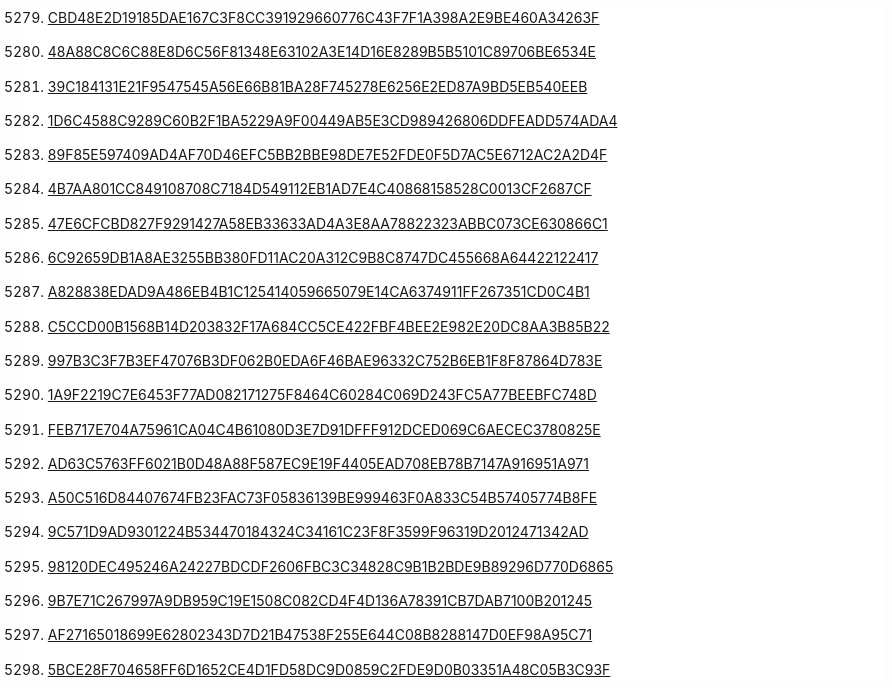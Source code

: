 5279. [CBD48E2D19185DAE167C3F8CC391929660776C43F7F1A398A2E9BE460A34263F](https://testnet-explorer.binance.org/tx/CBD48E2D19185DAE167C3F8CC391929660776C43F7F1A398A2E9BE460A34263F)

5280. [48A88C8C6C88E8D6C56F81348E63102A3E14D16E8289B5B5101C89706BE6534E](https://testnet-explorer.binance.org/tx/48A88C8C6C88E8D6C56F81348E63102A3E14D16E8289B5B5101C89706BE6534E)

5281. [39C184131E21F9547545A56E66B81BA28F745278E6256E2ED87A9BD5EB540EEB](https://testnet-explorer.binance.org/tx/39C184131E21F9547545A56E66B81BA28F745278E6256E2ED87A9BD5EB540EEB)

5282. [1D6C4588C9289C60B2F1BA5229A9F00449AB5E3CD989426806DDFEADD574ADA4](https://testnet-explorer.binance.org/tx/1D6C4588C9289C60B2F1BA5229A9F00449AB5E3CD989426806DDFEADD574ADA4)

5283. [89F85E597409AD4AF70D46EFC5BB2BBE98DE7E52FDE0F5D7AC5E6712AC2A2D4F](https://testnet-explorer.binance.org/tx/89F85E597409AD4AF70D46EFC5BB2BBE98DE7E52FDE0F5D7AC5E6712AC2A2D4F)

5284. [4B7AA801CC849108708C7184D549112EB1AD7E4C40868158528C0013CF2687CF](https://testnet-explorer.binance.org/tx/4B7AA801CC849108708C7184D549112EB1AD7E4C40868158528C0013CF2687CF)

5285. [47E6CFCBD827F9291427A58EB33633AD4A3E8AA78822323ABBC073CE630866C1](https://testnet-explorer.binance.org/tx/47E6CFCBD827F9291427A58EB33633AD4A3E8AA78822323ABBC073CE630866C1)

5286. [6C92659DB1A8AE3255BB380FD11AC20A312C9B8C8747DC455668A64422122417](https://testnet-explorer.binance.org/tx/6C92659DB1A8AE3255BB380FD11AC20A312C9B8C8747DC455668A64422122417)

5287. [A828838EDAD9A486EB4B1C125414059665079E14CA6374911FF267351CD0C4B1](https://testnet-explorer.binance.org/tx/A828838EDAD9A486EB4B1C125414059665079E14CA6374911FF267351CD0C4B1)

5288. [C5CCD00B1568B14D203832F17A684CC5CE422FBF4BEE2E982E20DC8AA3B85B22](https://testnet-explorer.binance.org/tx/C5CCD00B1568B14D203832F17A684CC5CE422FBF4BEE2E982E20DC8AA3B85B22)

5289. [997B3C3F7B3EF47076B3DF062B0EDA6F46BAE96332C752B6EB1F8F87864D783E](https://testnet-explorer.binance.org/tx/997B3C3F7B3EF47076B3DF062B0EDA6F46BAE96332C752B6EB1F8F87864D783E)

5290. [1A9F2219C7E6453F77AD082171275F8464C60284C069D243FC5A77BEEBFC748D](https://testnet-explorer.binance.org/tx/1A9F2219C7E6453F77AD082171275F8464C60284C069D243FC5A77BEEBFC748D)

5291. [FEB717E704A75961CA04C4B61080D3E7D91DFFF912DCED069C6AECEC3780825E](https://testnet-explorer.binance.org/tx/FEB717E704A75961CA04C4B61080D3E7D91DFFF912DCED069C6AECEC3780825E)

5292. [AD63C5763FF6021B0D48A88F587EC9E19F4405EAD708EB78B7147A916951A971](https://testnet-explorer.binance.org/tx/AD63C5763FF6021B0D48A88F587EC9E19F4405EAD708EB78B7147A916951A971)

5293. [A50C516D84407674FB23FAC73F05836139BE999463F0A833C54B57405774B8FE](https://testnet-explorer.binance.org/tx/A50C516D84407674FB23FAC73F05836139BE999463F0A833C54B57405774B8FE)

5294. [9C571D9AD9301224B534470184324C34161C23F8F3599F96319D2012471342AD](https://testnet-explorer.binance.org/tx/9C571D9AD9301224B534470184324C34161C23F8F3599F96319D2012471342AD)

5295. [98120DEC495246A24227BDCDF2606FBC3C34828C9B1B2BDE9B89296D770D6865](https://testnet-explorer.binance.org/tx/98120DEC495246A24227BDCDF2606FBC3C34828C9B1B2BDE9B89296D770D6865)

5296. [9B7E71C267997A9DB959C19E1508C082CD4F4D136A78391CB7DAB7100B201245](https://testnet-explorer.binance.org/tx/9B7E71C267997A9DB959C19E1508C082CD4F4D136A78391CB7DAB7100B201245)

5297. [AF27165018699E62802343D7D21B47538F255E644C08B8288147D0EF98A95C71](https://testnet-explorer.binance.org/tx/AF27165018699E62802343D7D21B47538F255E644C08B8288147D0EF98A95C71)

5298. [5BCE28F704658FF6D1652CE4D1FD58DC9D0859C2FDE9D0B03351A48C05B3C93F](https://testnet-explorer.binance.org/tx/5BCE28F704658FF6D1652CE4D1FD58DC9D0859C2FDE9D0B03351A48C05B3C93F)
